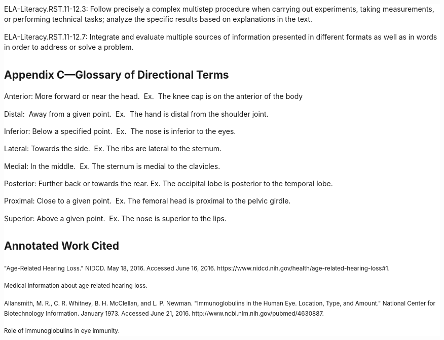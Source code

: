 ELA-Literacy.RST.11-12.3: Follow precisely a complex multistep procedure when carrying out experiments, taking measurements, or performing technical tasks; analyze the specific results based on explanations in the text.
</p>
<p>
ELA-Literacy.RST.11-12.7: Integrate and evaluate multiple sources of information presented in different formats as well as in words in order to address or solve a problem.
</p>
<h2>
Appendix C—Glossary of Directional Terms
</h2>
<p>
Anterior: More forward or near the head.  Ex.  The knee cap is on the anterior of the body
</p>
<p>
Distal:  Away from a given point.  Ex.  The hand is distal from the shoulder joint.
</p>
<p>
Inferior: Below a specified point.  Ex.  The nose is inferior to the eyes.
</p>
<p>
Lateral: Towards the side.  Ex. The ribs are lateral to the sternum.
</p>
<p>
Medial: In the middle.  Ex. The sternum is medial to the clavicles.
</p>
<p>
Posterior: Further back or towards the rear. Ex. The occipital lobe is posterior to the temporal lobe.
</p>
<p>
Proximal: Close to a given point.  Ex. The femoral head is proximal to the pelvic girdle.
</p>
<p>
Superior: Above a given point.  Ex. The nose is superior to the lips.
</p>
<h2>
Annotated Work Cited
</h2>
<p>
<small>
"Age-Related Hearing Loss." NIDCD. May 18, 2016. Accessed June 16, 2016. https://www.nidcd.nih.gov/health/age-related-hearing-loss#1.
</small>
</p>
<p>
<small>
Medical information about age related hearing loss.
</small>
</p>
<p>
<small>
Allansmith, M. R., C. R. Whitney, B. H. McClellan, and L. P. Newman. "Immunoglobulins in the Human Eye. Location, Type, and Amount." National Center for Biotechnology Information. January 1973. Accessed June 21, 2016. http://www.ncbi.nlm.nih.gov/pubmed/4630887.
</small>
</p>
<p>
<small>
Role of immunoglobulins in eye immunity.
</small>
</p>
<p>
<small>